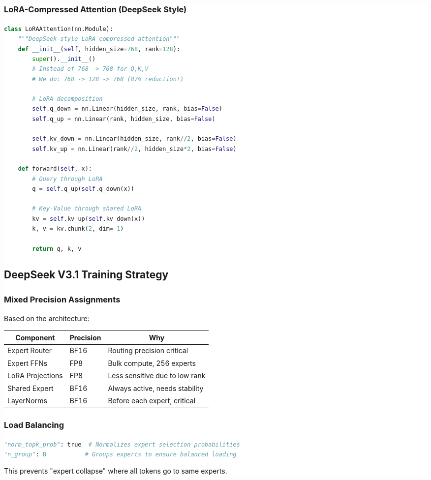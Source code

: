 ### LoRA-Compressed Attention (DeepSeek Style)

```python
class LoRAAttention(nn.Module):
    """DeepSeek-style LoRA compressed attention"""
    def __init__(self, hidden_size=768, rank=128):
        super().__init__()
        # Instead of 768 -> 768 for Q,K,V
        # We do: 768 -> 128 -> 768 (87% reduction!)
        
        # LoRA decomposition
        self.q_down = nn.Linear(hidden_size, rank, bias=False)
        self.q_up = nn.Linear(rank, hidden_size, bias=False)
        
        self.kv_down = nn.Linear(hidden_size, rank//2, bias=False)
        self.kv_up = nn.Linear(rank//2, hidden_size*2, bias=False)
        
    def forward(self, x):
        # Query through LoRA
        q = self.q_up(self.q_down(x))
        
        # Key-Value through shared LoRA
        kv = self.kv_up(self.kv_down(x))
        k, v = kv.chunk(2, dim=-1)
        
        return q, k, v
```

## DeepSeek V3.1 Training Strategy

### Mixed Precision Assignments
Based on the architecture:

| Component | Precision | Why |
|-----------|-----------|-----|
| Expert Router | BF16 | Routing precision critical |
| Expert FFNs | FP8 | Bulk compute, 256 experts |
| LoRA Projections | FP8 | Less sensitive due to low rank |
| Shared Expert | BF16 | Always active, needs stability |
| LayerNorms | BF16 | Before each expert, critical |

### Load Balancing
```python
"norm_topk_prob": true  # Normalizes expert selection probabilities
"n_group": 8           # Groups experts to ensure balanced loading
```

This prevents "expert collapse" where all tokens go to same experts.
